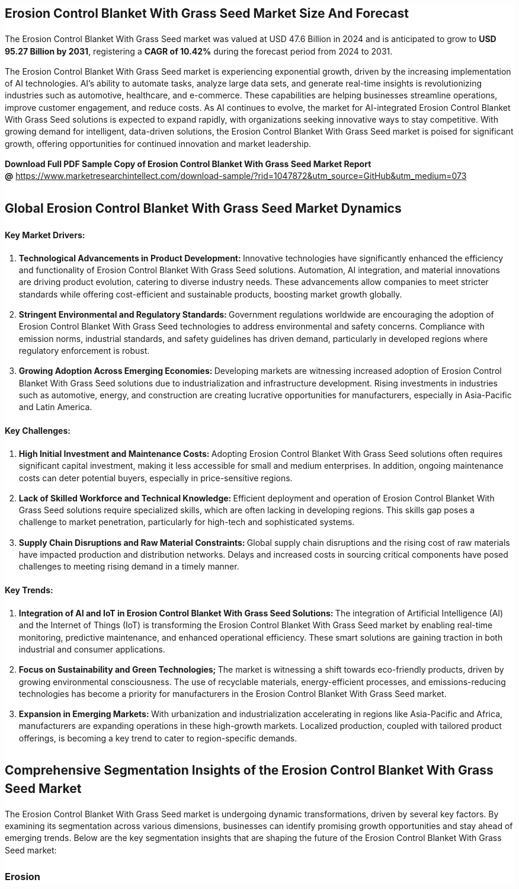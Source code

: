 <h2>Erosion Control Blanket With Grass Seed Market Size And Forecast</h2><p>The Erosion Control Blanket With Grass Seed market was valued at USD 47.6 Billion in 2024 and is anticipated to grow to <strong>USD 95.27 Billion by 2031</strong>, registering a <strong>CAGR of 10.42%</strong> during the forecast period from 2024 to 2031.</p><p>The Erosion Control Blanket With Grass Seed market is experiencing exponential growth, driven by the increasing implementation of AI technologies. AI’s ability to automate tasks, analyze large data sets, and generate real-time insights is revolutionizing industries such as automotive, healthcare, and e-commerce. These capabilities are helping businesses streamline operations, improve customer engagement, and reduce costs. As AI continues to evolve, the market for AI-integrated Erosion Control Blanket With Grass Seed solutions is expected to expand rapidly, with organizations seeking innovative ways to stay competitive. With growing demand for intelligent, data-driven solutions, the Erosion Control Blanket With Grass Seed market is poised for significant growth, offering opportunities for continued innovation and market leadership.</p><p><strong>Download Full PDF Sample Copy of Erosion Control Blanket With Grass Seed Market Report @</strong>&nbsp;<a href="https://www.marketresearchintellect.com/download-sample/?rid=1047872&amp;utm_source=GitHub&amp;utm_medium=073">https://www.marketresearchintellect.com/download-sample/?rid=1047872&amp;utm_source=GitHub&amp;utm_medium=073</a></p><h2>Global Erosion Control Blanket With Grass Seed Market Dynamics</h2><h4><strong>Key Market Drivers:</strong></h4><ol><li><p><strong>Technological Advancements in Product Development:&nbsp;</strong>Innovative technologies have significantly enhanced the efficiency and functionality of Erosion Control Blanket With Grass Seed solutions. Automation, AI integration, and material innovations are driving product evolution, catering to diverse industry needs. These advancements allow companies to meet stricter standards while offering cost-efficient and sustainable products, boosting market growth globally.</p></li><li><p><strong>Stringent Environmental and Regulatory Standards:&nbsp;</strong>Government regulations worldwide are encouraging the adoption of Erosion Control Blanket With Grass Seed technologies to address environmental and safety concerns. Compliance with emission norms, industrial standards, and safety guidelines has driven demand, particularly in developed regions where regulatory enforcement is robust.</p></li><li><p><strong>Growing Adoption Across Emerging Economies:&nbsp;</strong>Developing markets are witnessing increased adoption of Erosion Control Blanket With Grass Seed solutions due to industrialization and infrastructure development. Rising investments in industries such as automotive, energy, and construction are creating lucrative opportunities for manufacturers, especially in Asia-Pacific and Latin America.</p></li></ol><h4><strong>Key Challenges:</strong></h4><ol><li><p><strong>High Initial Investment and Maintenance Costs:&nbsp;</strong>Adopting Erosion Control Blanket With Grass Seed solutions often requires significant capital investment, making it less accessible for small and medium enterprises. In addition, ongoing maintenance costs can deter potential buyers, especially in price-sensitive regions.</p></li><li><p><strong>Lack of Skilled Workforce and Technical Knowledge:&nbsp;</strong>Efficient deployment and operation of Erosion Control Blanket With Grass Seed solutions require specialized skills, which are often lacking in developing regions. This skills gap poses a challenge to market penetration, particularly for high-tech and sophisticated systems.</p></li><li><p><strong>Supply Chain Disruptions and Raw Material Constraints:&nbsp;</strong>Global supply chain disruptions and the rising cost of raw materials have impacted production and distribution networks. Delays and increased costs in sourcing critical components have posed challenges to meeting rising demand in a timely manner.</p></li></ol><h4><strong>Key Trends:</strong></h4><ol><li><p><strong>Integration of AI and IoT in Erosion Control Blanket With Grass Seed Solutions:&nbsp;</strong>The integration of Artificial Intelligence (AI) and the Internet of Things (IoT) is transforming the Erosion Control Blanket With Grass Seed market by enabling real-time monitoring, predictive maintenance, and enhanced operational efficiency. These smart solutions are gaining traction in both industrial and consumer applications.</p></li><li><p><strong>Focus on Sustainability and Green Technologies;&nbsp;</strong>The market is witnessing a shift towards eco-friendly products, driven by growing environmental consciousness. The use of recyclable materials, energy-efficient processes, and emissions-reducing technologies has become a priority for manufacturers in the Erosion Control Blanket With Grass Seed market.</p></li><li><p><strong>Expansion in Emerging Markets:&nbsp;</strong>With urbanization and industrialization accelerating in regions like Asia-Pacific and Africa, manufacturers are expanding operations in these high-growth markets. Localized production, coupled with tailored product offerings, is becoming a key trend to cater to region-specific demands.</p></li></ol><div class="article-main__content" data-test-id="publishing-text-block"><h2>Comprehensive Segmentation Insights of the Erosion Control Blanket With Grass Seed Market</h2><p>The Erosion Control Blanket With Grass Seed market is undergoing dynamic transformations, driven by several key factors. By examining its segmentation across various dimensions, businesses can identify promising growth opportunities and stay ahead of emerging trends. Below are the key segmentation insights that are shaping the future of the Erosion Control Blanket With Grass Seed market:</p><h3><strong>Erosion